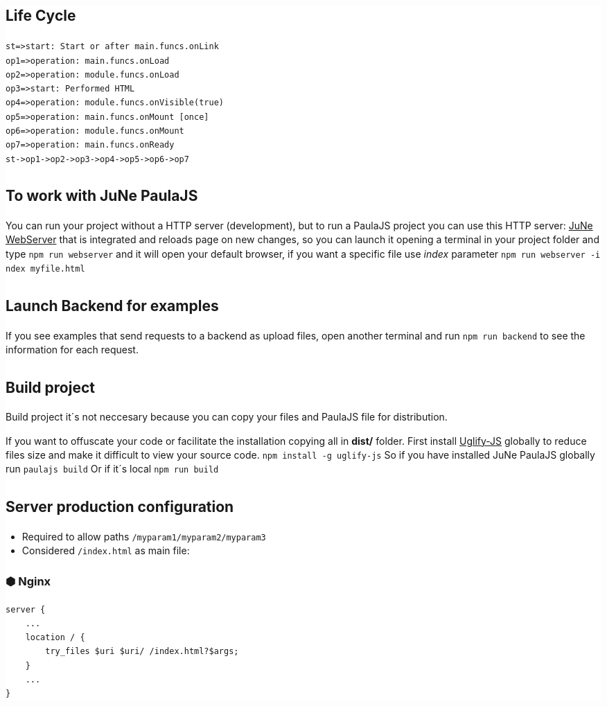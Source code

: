 ## Life Cycle
```flow
st=>start: Start or after main.funcs.onLink
op1=>operation: main.funcs.onLoad
op2=>operation: module.funcs.onLoad
op3=>start: Performed HTML
op4=>operation: module.funcs.onVisible(true)
op5=>operation: main.funcs.onMount [once]
op6=>operation: module.funcs.onMount
op7=>operation: main.funcs.onReady
st->op1->op2->op3->op4->op5->op6->op7
```

## To work with JuNe PaulaJS
You can run your project without a HTTP server (development), but to run a PaulaJS project you can use this HTTP server: [JuNe WebServer](https://github.com/EduardoRuizM/june-webserver "JuNe WebServer") that is integrated and reloads page on new changes, so you can launch it opening a terminal in your project folder and type `npm run webserver` and it will open your default browser, if you want a specific file use *index* parameter `npm run webserver -index myfile.html`

## Launch Backend for examples
If you see examples that send requests to a backend as upload files, open another terminal and run `npm run backend` to see the information for each request.

## Build project
Build project it´s not neccesary because you can copy your files and PaulaJS file for distribution.

If you want to offuscate your code or facilitate the installation copying all in **dist/** folder.
First install [Uglify-JS](https://lisperator.net/uglifyjs "Uglify-JS") globally to reduce files size and make it difficult to view your source code.
`npm install -g uglify-js`
So if you have installed JuNe PaulaJS globally run `paulajs build`
Or if it´s local `npm run build`

## Server production configuration
- Required to allow paths `/myparam1/myparam2/myparam3`
- Considered `/index.html` as main file:

### ⬢ Nginx
```
server {
	...
	location / {
		try_files $uri $uri/ /index.html?$args;
	}
	...
}
```
